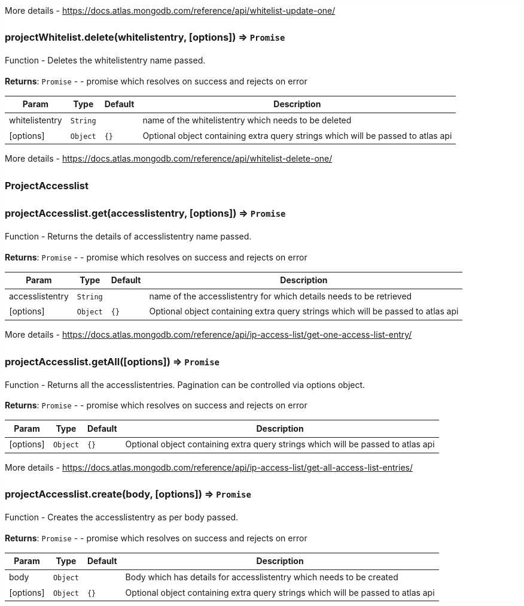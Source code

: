 More details - https://docs.atlas.mongodb.com/reference/api/whitelist-update-one/

### projectWhitelist.delete(whitelistentry, [options]) ⇒ <code>Promise</code>
Function - Deletes the whitelistentry name passed.

**Returns**: <code>Promise</code> - - promise which resolves on success and rejects on error  

| Param | Type | Default | Description |
| --- | --- | --- | --- |
| whitelistentry | <code>String</code> |  | name of the whitelistentry which needs to be deleted |
| [options] | <code>Object</code> | <code>{}</code> | Optional object containing extra query strings which will be passed to atlas api |

More details - https://docs.atlas.mongodb.com/reference/api/whitelist-delete-one/

### ProjectAccesslist

### projectAccesslist.get(accesslistentry, [options]) ⇒ <code>Promise</code>
Function - Returns the details of accesslistentry name passed.

**Returns**: <code>Promise</code> - - promise which resolves on success and rejects on error

| Param | Type | Default | Description |
| --- | --- | --- | --- |
| accesslistentry | <code>String</code> |  | name of the accesslistentry for which details needs to be retrieved |
| [options] | <code>Object</code> | <code>{}</code> | Optional object containing extra query strings which will be passed to atlas api |

More details - https://docs.atlas.mongodb.com/reference/api/ip-access-list/get-one-access-list-entry/

### projectAccesslist.getAll([options]) ⇒ <code>Promise</code>
Function - Returns all the accesslistentries. Pagination can be controlled via options object.

**Returns**: <code>Promise</code> - - promise which resolves on success and rejects on error

| Param | Type | Default | Description |
| --- | --- | --- | --- |
| [options] | <code>Object</code> | <code>{}</code> | Optional object containing extra query strings which will be passed to atlas api |

More details - https://docs.atlas.mongodb.com/reference/api/ip-access-list/get-all-access-list-entries/

### projectAccesslist.create(body, [options]) ⇒ <code>Promise</code>
Function - Creates the accesslistentry as per body passed.

**Returns**: <code>Promise</code> - - promise which resolves on success and rejects on error

| Param | Type | Default | Description |
| --- | --- | --- | --- |
| body | <code>Object</code> |  | Body which has details for accesslistentry which needs to be created |
| [options] | <code>Object</code> | <code>{}</code> | Optional object containing extra query strings which will be passed to atlas api |
